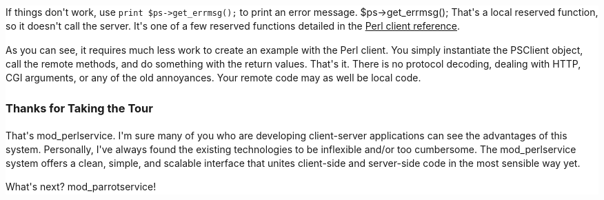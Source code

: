 If things don't work, use `print $ps->get_errmsg();` to print an error
message. \$ps-&gt;get\_errmsg(); That's a local reserved function, so it
doesn't call the server. It's one of a few reserved functions detailed
in the [Perl client
reference](http://www.ivorycity.com/mod_perlservice/perl_client.html).

As you can see, it requires much less work to create an example with the
Perl client. You simply instantiate the PSClient object, call the remote
methods, and do something with the return values. That's it. There is no
protocol decoding, dealing with HTTP, CGI arguments, or any of the old
annoyances. Your remote code may as well be local code.

### Thanks for Taking the Tour

That's mod\_perlservice. I'm sure many of you who are developing
client-server applications can see the advantages of this system.
Personally, I've always found the existing technologies to be inflexible
and/or too cumbersome. The mod\_perlservice system offers a clean,
simple, and scalable interface that unites client-side and server-side
code in the most sensible way yet.

What's next? mod\_parrotservice!


